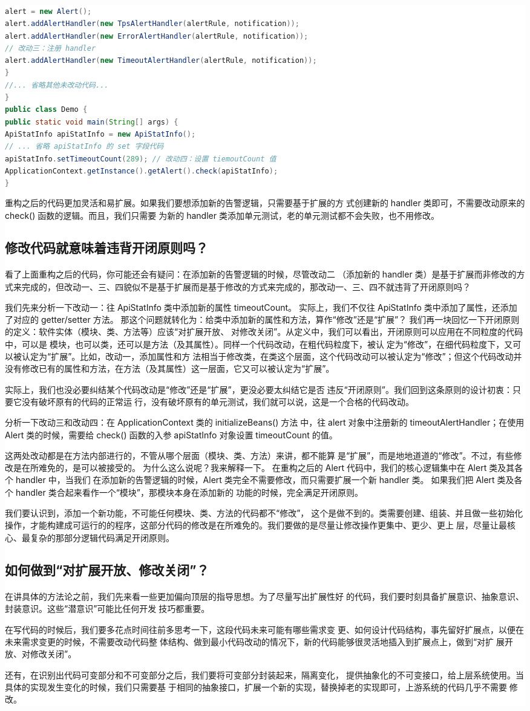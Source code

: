 ```java
alert = new Alert();
alert.addAlertHandler(new TpsAlertHandler(alertRule, notification));
alert.addAlertHandler(new ErrorAlertHandler(alertRule, notification));
// 改动三：注册 handler
alert.addAlertHandler(new TimeoutAlertHandler(alertRule, notification));
}
//... 省略其他未改动代码...
}
public class Demo {
public static void main(String[] args) {
ApiStatInfo apiStatInfo = new ApiStatInfo();
// ... 省略 apiStatInfo 的 set 字段代码
apiStatInfo.setTimeoutCount(289); // 改动四：设置 tiemoutCount 值
ApplicationContext.getInstance().getAlert().check(apiStatInfo);
}

```

重构之后的代码更加灵活和易扩展。如果我们要想添加新的告警逻辑，只需要基于扩展的方 式创建新的 handler 类即可，不需要改动原来的 check() 函数的逻辑。而且，我们只需要 为新的 handler 类添加单元测试，老的单元测试都不会失败，也不用修改。

## 修改代码就意味着违背开闭原则吗？

看了上面重构之后的代码，你可能还会有疑问：在添加新的告警逻辑的时候，尽管改动二 （添加新的 handler 类）是基于扩展而非修改的方式来完成的，但改动一、三、四貌似不是基于扩展而是基于修改的方式来完成的，那改动一、三、四不就违背了开闭原则吗？

我们先来分析一下改动一：往 ApiStatInfo 类中添加新的属性 timeoutCount。 实际上，我们不仅往 ApiStatInfo 类中添加了属性，还添加了对应的 getter/setter 方法。 那这个问题就转化为：给类中添加新的属性和方法，算作“修改”还是“扩展”？ 我们再一块回忆一下开闭原则的定义：软件实体（模块、类、方法等）应该“对扩展开放、 对修改关闭”。从定义中，我们可以看出，开闭原则可以应用在不同粒度的代码中，可以是 模块，也可以类，还可以是方法（及其属性）。同样一个代码改动，在粗代码粒度下，被认 定为“修改”，在细代码粒度下，又可以被认定为“扩展”。比如，改动一，添加属性和方 法相当于修改类，在类这个层面，这个代码改动可以被认定为“修改”；但这个代码改动并 没有修改已有的属性和方法，在方法（及其属性）这一层面，它又可以被认定为“扩展”。

实际上，我们也没必要纠结某个代码改动是“修改”还是“扩展”，更没必要太纠结它是否 违反“开闭原则”。我们回到这条原则的设计初衷：只要它没有破坏原有的代码的正常运 行，没有破坏原有的单元测试，我们就可以说，这是一个合格的代码改动。

分析一下改动三和改动四：在 ApplicationContext 类的 initializeBeans() 方法 中，往 alert 对象中注册新的 timeoutAlertHandler；在使用 Alert 类的时候，需要给 check() 函数的入参 apiStatInfo 对象设置 timeoutCount 的值。

这两处改动都是在方法内部进行的，不管从哪个层面（模块、类、方法）来讲，都不能算 是“扩展”，而是地地道道的“修改”。不过，有些修改是在所难免的，是可以被接受的。 为什么这么说呢？我来解释一下。 在重构之后的 Alert 代码中，我们的核心逻辑集中在 Alert 类及其各个 handler 中，当我们 在添加新的告警逻辑的时候，Alert 类完全不需要修改，而只需要扩展一个新 handler 类。 如果我们把 Alert 类及各个 handler 类合起来看作一个“模块”，那模块本身在添加新的 功能的时候，完全满足开闭原则。

我们要认识到，添加一个新功能，不可能任何模块、类、方法的代码都不“修改”， 这个是做不到的。类需要创建、组装、并且做一些初始化操作，才能构建成可运行的的程序，这部分代码的修改是在所难免的。我们要做的是尽量让修改操作更集中、更少、更上 层，尽量让最核心、最复杂的那部分逻辑代码满足开闭原则。

## 如何做到“对扩展开放、修改关闭”？

在讲具体的方法论之前，我们先来看一些更加偏向顶层的指导思想。为了尽量写出扩展性好 的代码，我们要时刻具备扩展意识、抽象意识、封装意识。这些“潜意识”可能比任何开发 技巧都重要。 

在写代码的时候后，我们要多花点时间往前多思考一下，这段代码未来可能有哪些需求变 更、如何设计代码结构，事先留好扩展点，以便在未来需求变更的时候，不需要改动代码整 体结构、做到最小代码改动的情况下，新的代码能够很灵活地插入到扩展点上，做到“对扩 展开放、对修改关闭”。

还有，在识别出代码可变部分和不可变部分之后，我们要将可变部分封装起来，隔离变化， 提供抽象化的不可变接口，给上层系统使用。当具体的实现发生变化的时候，我们只需要基 于相同的抽象接口，扩展一个新的实现，替换掉老的实现即可，上游系统的代码几乎不需要 修改。
